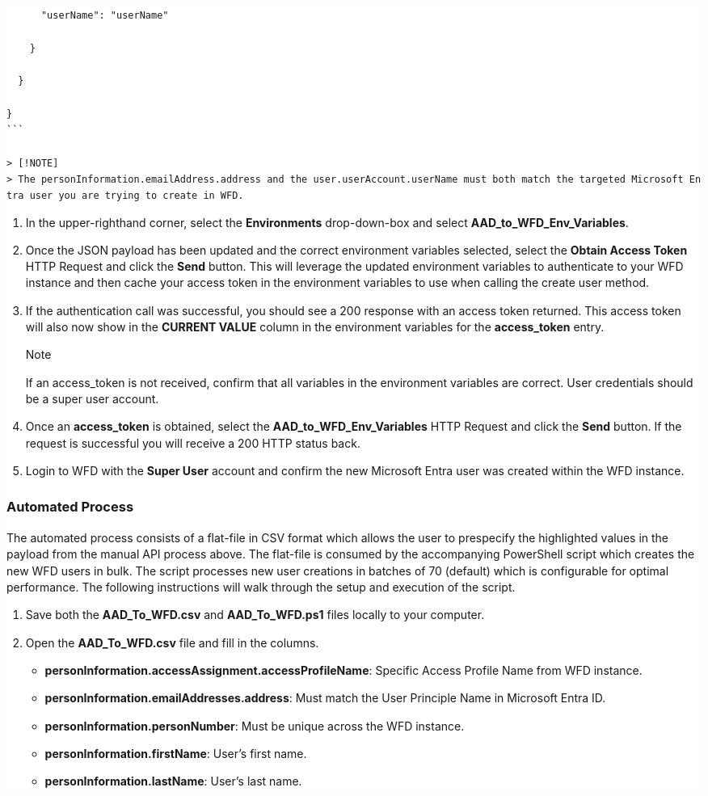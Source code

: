           "userName": "userName" 

        } 

      } 

    }
    ```

    > [!NOTE]
    > The personInformation.emailAddress.address and the user.userAccount.userName must both match the targeted Microsoft Entra user you are trying to create in WFD. 

1. In the upper-righthand corner, select the **Environments** drop-down-box and select **AAD_to_WFD_Env_Variables**. 

1. Once the JSON payload has been updated and the correct environment variables selected, select the **Obtain Access Token** HTTP Request and click the **Send** button. This will leverage the updated environment variables to authenticate to your WFD instance and then cache your access token in the environment variables to use when calling the create user method. 

1. If the authentication call was successful, you should see a 200 response with an access token returned. This access token will also now show in the **CURRENT VALUE** column in the environment variables for the **access_token** entry. 

    > [!NOTE]
    > If an access_token is not received, confirm that all variables in the environment variables are correct. User credentials should be a super user account. 

1. Once an **access_token** is obtained, select the **AAD_to_WFD_Env_Variables** HTTP Request and click the **Send** button.  If the request is successful you will receive a 200 HTTP status back. 

1. Login to WFD with the **Super User** account and confirm the new Microsoft Entra user was created within the WFD instance. 

### Automated Process 

The automated process consists of a flat-file in CSV format which allows the user to prespecify the highlighted values in the payload from the manual API process above. The flat-file is consumed by the accompanying PowerShell script which creates the new WFD users in bulk. The script processes new user creations in batches of 70 (default) which is configurable for optimal performance. The following instructions will walk through the setup and execution of the script. 

1. Save both the **AAD_To_WFD.csv** and **AAD_To_WFD.ps1** files locally to your computer. 

1. Open the **AAD_To_WFD.csv** file and fill in the columns. 

    * **personInformation.accessAssignment.accessProfileName**: Specific Access Profile Name from WFD instance. 

    * **personInformation.emailAddresses.address**: 
    Must match the User Principle Name in Microsoft Entra ID. 

    * **personInformation.personNumber**: Must be unique across the WFD instance. 

    * **personInformation.firstName**: User’s first name. 

    * **personInformation.lastName**: User’s last name. 
